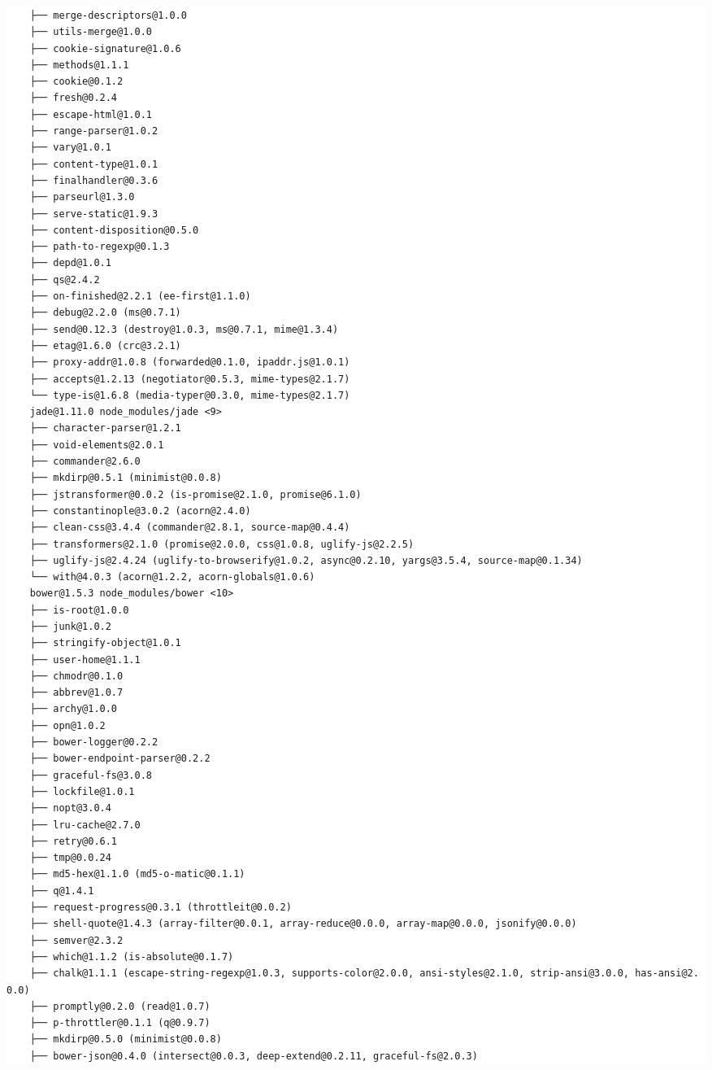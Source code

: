         ├── merge-descriptors@1.0.0
        ├── utils-merge@1.0.0
        ├── cookie-signature@1.0.6
        ├── methods@1.1.1
        ├── cookie@0.1.2
        ├── fresh@0.2.4
        ├── escape-html@1.0.1
        ├── range-parser@1.0.2
        ├── vary@1.0.1
        ├── content-type@1.0.1
        ├── finalhandler@0.3.6
        ├── parseurl@1.3.0
        ├── serve-static@1.9.3
        ├── content-disposition@0.5.0
        ├── path-to-regexp@0.1.3
        ├── depd@1.0.1
        ├── qs@2.4.2
        ├── on-finished@2.2.1 (ee-first@1.1.0)
        ├── debug@2.2.0 (ms@0.7.1)
        ├── send@0.12.3 (destroy@1.0.3, ms@0.7.1, mime@1.3.4)
        ├── etag@1.6.0 (crc@3.2.1)
        ├── proxy-addr@1.0.8 (forwarded@0.1.0, ipaddr.js@1.0.1)
        ├── accepts@1.2.13 (negotiator@0.5.3, mime-types@2.1.7)
        └── type-is@1.6.8 (media-typer@0.3.0, mime-types@2.1.7)
        jade@1.11.0 node_modules/jade <9>
        ├── character-parser@1.2.1
        ├── void-elements@2.0.1
        ├── commander@2.6.0
        ├── mkdirp@0.5.1 (minimist@0.0.8)
        ├── jstransformer@0.0.2 (is-promise@2.1.0, promise@6.1.0)
        ├── constantinople@3.0.2 (acorn@2.4.0)
        ├── clean-css@3.4.4 (commander@2.8.1, source-map@0.4.4)
        ├── transformers@2.1.0 (promise@2.0.0, css@1.0.8, uglify-js@2.2.5)
        ├── uglify-js@2.4.24 (uglify-to-browserify@1.0.2, async@0.2.10, yargs@3.5.4, source-map@0.1.34)
        └── with@4.0.3 (acorn@1.2.2, acorn-globals@1.0.6)
        bower@1.5.3 node_modules/bower <10>
        ├── is-root@1.0.0
        ├── junk@1.0.2
        ├── stringify-object@1.0.1
        ├── user-home@1.1.1
        ├── chmodr@0.1.0
        ├── abbrev@1.0.7
        ├── archy@1.0.0
        ├── opn@1.0.2
        ├── bower-logger@0.2.2
        ├── bower-endpoint-parser@0.2.2
        ├── graceful-fs@3.0.8
        ├── lockfile@1.0.1
        ├── nopt@3.0.4
        ├── lru-cache@2.7.0
        ├── retry@0.6.1
        ├── tmp@0.0.24
        ├── md5-hex@1.1.0 (md5-o-matic@0.1.1)
        ├── q@1.4.1
        ├── request-progress@0.3.1 (throttleit@0.0.2)
        ├── shell-quote@1.4.3 (array-filter@0.0.1, array-reduce@0.0.0, array-map@0.0.0, jsonify@0.0.0)
        ├── semver@2.3.2
        ├── which@1.1.2 (is-absolute@0.1.7)
        ├── chalk@1.1.1 (escape-string-regexp@1.0.3, supports-color@2.0.0, ansi-styles@2.1.0, strip-ansi@3.0.0, has-ansi@2.0.0)
        ├── promptly@0.2.0 (read@1.0.7)
        ├── p-throttler@0.1.1 (q@0.9.7)
        ├── mkdirp@0.5.0 (minimist@0.0.8)
        ├── bower-json@0.4.0 (intersect@0.0.3, deep-extend@0.2.11, graceful-fs@2.0.3)